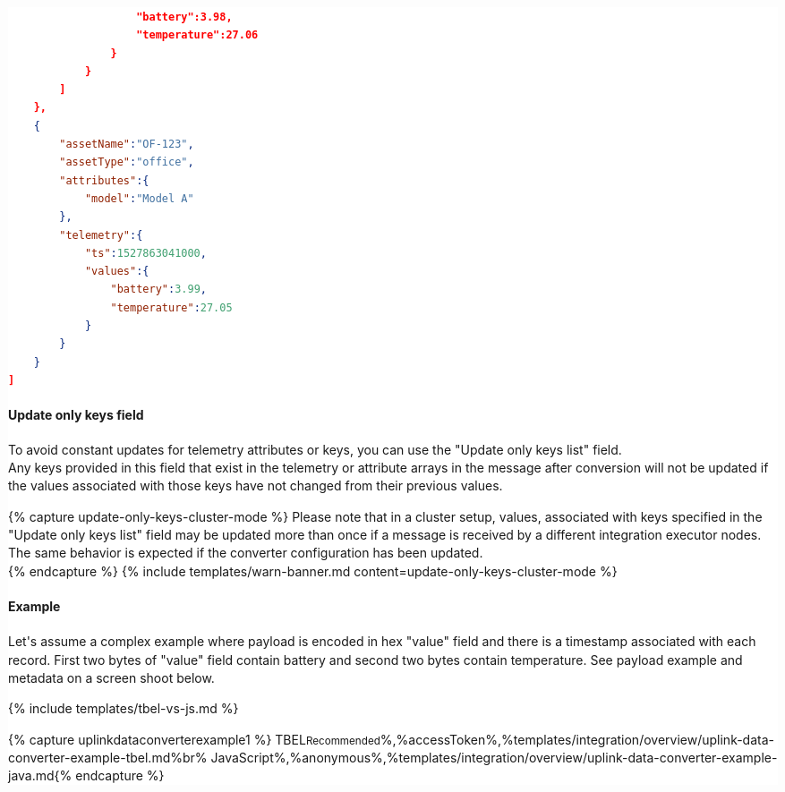 ```json
                    "battery":3.98,
                    "temperature":27.06
                }
            }
        ]
    },
    {
        "assetName":"OF-123",
        "assetType":"office",
        "attributes":{
            "model":"Model A"
        },
        "telemetry":{
            "ts":1527863041000,
            "values":{
                "battery":3.99,
                "temperature":27.05
            }
        }
    }
]
```

#### Update only keys field

To avoid constant updates for telemetry attributes or keys, you can use the "Update only keys list" field.  
Any keys provided in this field that exist in the telemetry or attribute arrays in the message after conversion will not be updated if the values associated with those keys have not changed from their previous values.

{% capture update-only-keys-cluster-mode %}
Please note that in a cluster setup, values, associated with keys specified in the "Update only keys list" field may be updated more than once if a message is received by a different integration executor nodes.  
The same behavior is expected if the converter configuration has been updated.  
{% endcapture %}
{% include templates/warn-banner.md content=update-only-keys-cluster-mode %}

#### Example

Let's assume a complex example where payload is encoded in hex "value" field and there is a timestamp associated with each record. 
First two bytes of "value" field contain battery and second two bytes contain temperature. See payload example and metadata on a screen shoot below.

{% include templates/tbel-vs-js.md %}

{% capture uplinkdataconverterexample1 %}
TBEL<small>Recommended</small>%,%accessToken%,%templates/integration/overview/uplink-data-converter-example-tbel.md%br%
JavaScript<small></small>%,%anonymous%,%templates/integration/overview/uplink-data-converter-example-java.md{% endcapture %}
